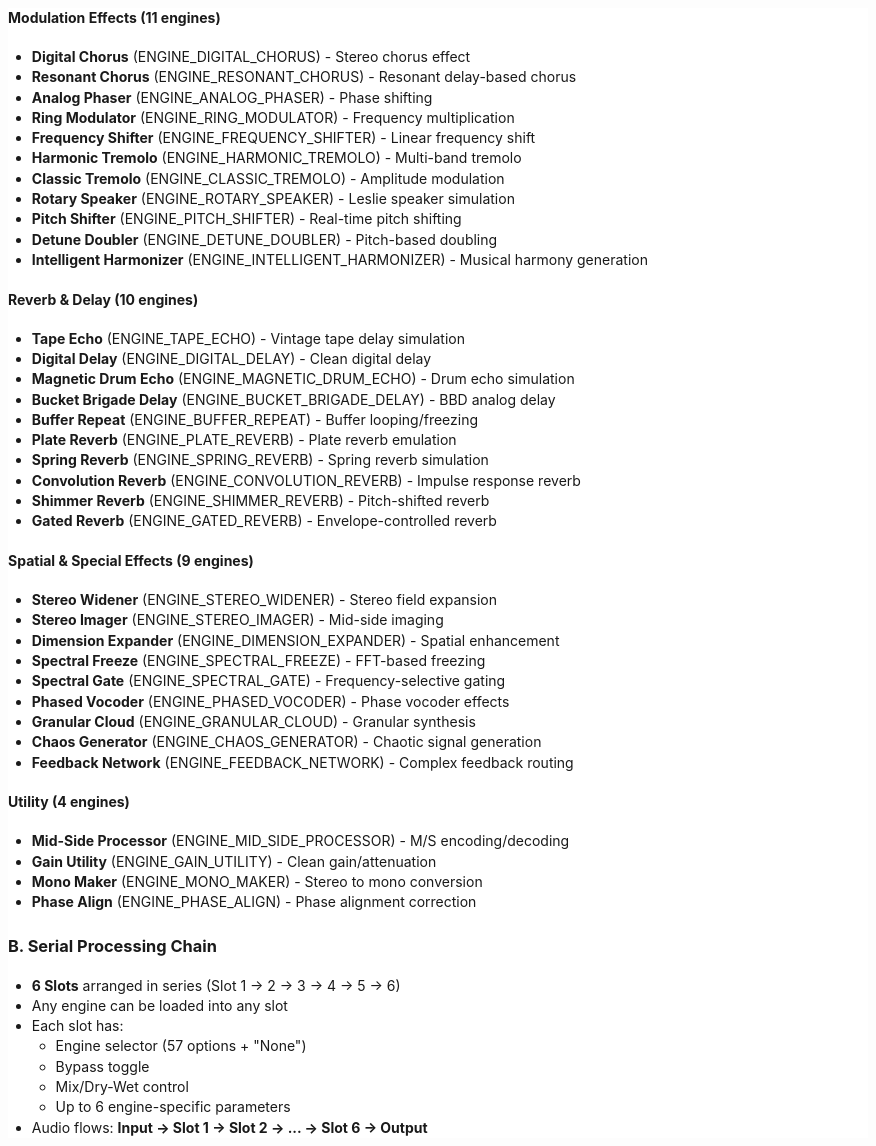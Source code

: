 #### **Modulation Effects (11 engines)**
- **Digital Chorus** (ENGINE_DIGITAL_CHORUS) - Stereo chorus effect
- **Resonant Chorus** (ENGINE_RESONANT_CHORUS) - Resonant delay-based chorus
- **Analog Phaser** (ENGINE_ANALOG_PHASER) - Phase shifting
- **Ring Modulator** (ENGINE_RING_MODULATOR) - Frequency multiplication
- **Frequency Shifter** (ENGINE_FREQUENCY_SHIFTER) - Linear frequency shift
- **Harmonic Tremolo** (ENGINE_HARMONIC_TREMOLO) - Multi-band tremolo
- **Classic Tremolo** (ENGINE_CLASSIC_TREMOLO) - Amplitude modulation
- **Rotary Speaker** (ENGINE_ROTARY_SPEAKER) - Leslie speaker simulation
- **Pitch Shifter** (ENGINE_PITCH_SHIFTER) - Real-time pitch shifting
- **Detune Doubler** (ENGINE_DETUNE_DOUBLER) - Pitch-based doubling
- **Intelligent Harmonizer** (ENGINE_INTELLIGENT_HARMONIZER) - Musical harmony generation

#### **Reverb & Delay (10 engines)**
- **Tape Echo** (ENGINE_TAPE_ECHO) - Vintage tape delay simulation
- **Digital Delay** (ENGINE_DIGITAL_DELAY) - Clean digital delay
- **Magnetic Drum Echo** (ENGINE_MAGNETIC_DRUM_ECHO) - Drum echo simulation
- **Bucket Brigade Delay** (ENGINE_BUCKET_BRIGADE_DELAY) - BBD analog delay
- **Buffer Repeat** (ENGINE_BUFFER_REPEAT) - Buffer looping/freezing
- **Plate Reverb** (ENGINE_PLATE_REVERB) - Plate reverb emulation
- **Spring Reverb** (ENGINE_SPRING_REVERB) - Spring reverb simulation
- **Convolution Reverb** (ENGINE_CONVOLUTION_REVERB) - Impulse response reverb
- **Shimmer Reverb** (ENGINE_SHIMMER_REVERB) - Pitch-shifted reverb
- **Gated Reverb** (ENGINE_GATED_REVERB) - Envelope-controlled reverb

#### **Spatial & Special Effects (9 engines)**
- **Stereo Widener** (ENGINE_STEREO_WIDENER) - Stereo field expansion
- **Stereo Imager** (ENGINE_STEREO_IMAGER) - Mid-side imaging
- **Dimension Expander** (ENGINE_DIMENSION_EXPANDER) - Spatial enhancement
- **Spectral Freeze** (ENGINE_SPECTRAL_FREEZE) - FFT-based freezing
- **Spectral Gate** (ENGINE_SPECTRAL_GATE) - Frequency-selective gating
- **Phased Vocoder** (ENGINE_PHASED_VOCODER) - Phase vocoder effects
- **Granular Cloud** (ENGINE_GRANULAR_CLOUD) - Granular synthesis
- **Chaos Generator** (ENGINE_CHAOS_GENERATOR) - Chaotic signal generation
- **Feedback Network** (ENGINE_FEEDBACK_NETWORK) - Complex feedback routing

#### **Utility (4 engines)**
- **Mid-Side Processor** (ENGINE_MID_SIDE_PROCESSOR) - M/S encoding/decoding
- **Gain Utility** (ENGINE_GAIN_UTILITY) - Clean gain/attenuation
- **Mono Maker** (ENGINE_MONO_MAKER) - Stereo to mono conversion
- **Phase Align** (ENGINE_PHASE_ALIGN) - Phase alignment correction

### **B. Serial Processing Chain**

- **6 Slots** arranged in series (Slot 1 → 2 → 3 → 4 → 5 → 6)
- Any engine can be loaded into any slot
- Each slot has:
  - Engine selector (57 options + "None")
  - Bypass toggle
  - Mix/Dry-Wet control
  - Up to 6 engine-specific parameters
- Audio flows: **Input → Slot 1 → Slot 2 → ... → Slot 6 → Output**

